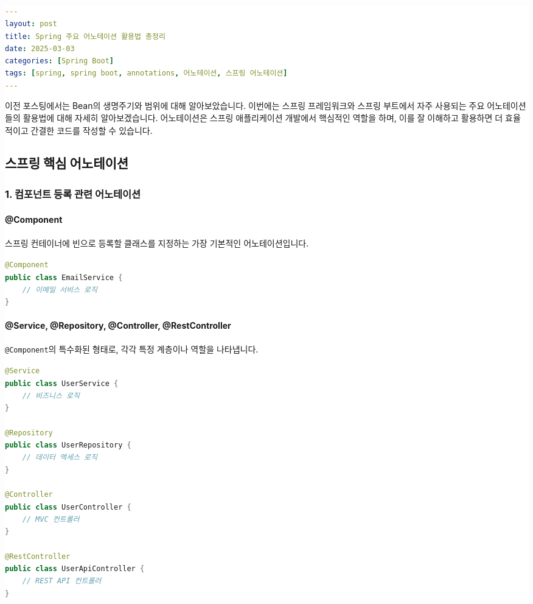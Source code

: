 ```yaml
---
layout: post
title: Spring 주요 어노테이션 활용법 총정리
date: 2025-03-03
categories: [Spring Boot]
tags: [spring, spring boot, annotations, 어노테이션, 스프링 어노테이션]
---
```


이전 포스팅에서는 Bean의 생명주기와 범위에 대해 알아보았습니다. 이번에는 스프링 프레임워크와 스프링 부트에서 자주 사용되는 주요 어노테이션들의 활용법에 대해 자세히 알아보겠습니다. 어노테이션은 스프링 애플리케이션 개발에서 핵심적인 역할을 하며, 이를 잘 이해하고 활용하면 더 효율적이고 간결한 코드를 작성할 수 있습니다.

## 스프링 핵심 어노테이션

### 1. 컴포넌트 등록 관련 어노테이션

#### @Component

스프링 컨테이너에 빈으로 등록할 클래스를 지정하는 가장 기본적인 어노테이션입니다.

```java
@Component
public class EmailService {
    // 이메일 서비스 로직
}
```

#### @Service, @Repository, @Controller, @RestController

`@Component`의 특수화된 형태로, 각각 특정 계층이나 역할을 나타냅니다.

```java
@Service
public class UserService {
    // 비즈니스 로직
}

@Repository
public class UserRepository {
    // 데이터 액세스 로직
}

@Controller
public class UserController {
    // MVC 컨트롤러
}

@RestController
public class UserApiController {
    // REST API 컨트롤러
}
```
